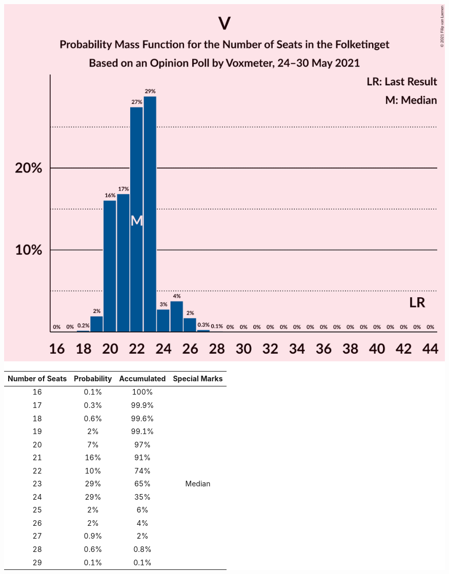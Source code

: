 ![Graph with seats probability mass function not yet produced](2021-05-30-Voxmeter-coalitions-seats-pmf-v.png "Seats Probability Mass Function")

| Number of Seats | Probability | Accumulated | Special Marks |
|:---------------:|:-----------:|:-----------:|:-------------:|
| 16 | 0.1% | 100% |  |
| 17 | 0.3% | 99.9% |  |
| 18 | 0.6% | 99.6% |  |
| 19 | 2% | 99.1% |  |
| 20 | 7% | 97% |  |
| 21 | 16% | 91% |  |
| 22 | 10% | 74% |  |
| 23 | 29% | 65% | Median |
| 24 | 29% | 35% |  |
| 25 | 2% | 6% |  |
| 26 | 2% | 4% |  |
| 27 | 0.9% | 2% |  |
| 28 | 0.6% | 0.8% |  |
| 29 | 0.1% | 0.1% |  |